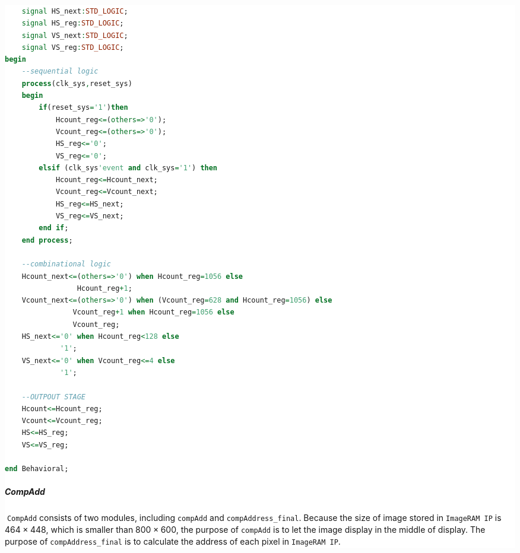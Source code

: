 ```vhdl
    signal HS_next:STD_LOGIC;
    signal HS_reg:STD_LOGIC;
    signal VS_next:STD_LOGIC;
    signal VS_reg:STD_LOGIC;
begin
    --sequential logic
    process(clk_sys,reset_sys)
    begin
        if(reset_sys='1')then
            Hcount_reg<=(others=>'0');
            Vcount_reg<=(others=>'0');
            HS_reg<='0';
            VS_reg<='0';
        elsif (clk_sys'event and clk_sys='1') then
            Hcount_reg<=Hcount_next;
            Vcount_reg<=Vcount_next;
            HS_reg<=HS_next;
            VS_reg<=VS_next;
        end if;
    end process;
    
    --combinational logic
    Hcount_next<=(others=>'0') when Hcount_reg=1056 else
                 Hcount_reg+1;
    Vcount_next<=(others=>'0') when (Vcount_reg=628 and Hcount_reg=1056) else
                Vcount_reg+1 when Hcount_reg=1056 else
                Vcount_reg;
    HS_next<='0' when Hcount_reg<128 else
             '1';
    VS_next<='0' when Vcount_reg<=4 else
             '1';
    
    --OUTPOUT STAGE
    Hcount<=Hcount_reg;
    Vcount<=Vcount_reg;
    HS<=HS_reg;
    VS<=VS_reg;            
    
end Behavioral;
```

##### CompAdd

​	`CompAdd` consists of two modules, including `compAdd` and `compAddress_final`.   Because the size of image stored in `ImageRAM IP` is $464×448$, which is smaller than $800×600$, the purpose of `compAdd` is to let the image display in the middle of display. The purpose of `compAddress_final` is to calculate the address of each pixel in `ImageRAM IP`. 
